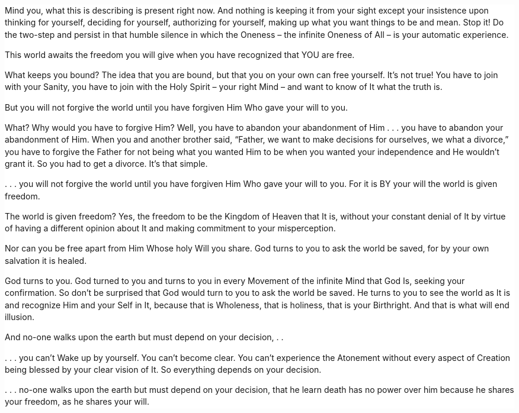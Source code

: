 Mind you, what this is describing is present right now.  And nothing is
keeping it from your sight except your insistence upon thinking for
yourself, deciding for yourself, authorizing for yourself, making up
what you want things to be and mean.  Stop it!  Do the two-step and
persist in that humble silence in which the Oneness – the infinite
Oneness of All – is your automatic experience.

This world awaits the freedom you will give when you have recognized
that YOU are free. 

What keeps you bound?  The idea that you are bound, but that you on your
own can free yourself.  It’s not true!  You have to join with your
Sanity, you have to join with the Holy Spirit – your right Mind – and
want to know of It what the truth is.  

But you will not forgive the world until you have forgiven Him Who gave
your will to you. 

What?  Why would you have to forgive Him?  Well, you have to abandon
your abandonment of Him . . . you have to abandon your abandonment of
Him.  When you and another brother said, “Father, we want to make
decisions for ourselves, we what a divorce,” you have to forgive the
Father for not being what you wanted Him to be when you wanted your
independence and He wouldn’t grant it.  So you had to get a divorce.
It’s that simple.

. . . you will not forgive the world until you have forgiven Him Who
gave your will to you. For it is BY your will the world is given
freedom. 

The world is given freedom?  Yes, the freedom to be the Kingdom of
Heaven that It is, without your constant denial of It by virtue of
having a different opinion about It and making commitment to your
misperception.

Nor can you be free apart from Him Whose holy Will you share. God turns
to you to ask the world be saved, for by your own salvation it is
healed. 

God turns to you.  God turned to you and turns to you in every Movement
of the infinite Mind that God Is, seeking your confirmation.  So don’t
be surprised that God would turn to you to ask the world be saved.  He
turns to you to see the world as It is and recognize Him and your Self
in It, because that is Wholeness, that is holiness, that is your
Birthright.  And that is what will end illusion.  

And no-one walks upon the earth but must depend on your decision, . .

. . . you can’t Wake up by yourself.  You can’t become clear.  You can’t
experience the Atonement without every aspect of Creation being blessed
by your clear vision of It.  So everything depends on your decision.

. . . no-one walks upon the earth but must depend on your decision, that
he learn death has no power over him because he shares your freedom, as
he shares your will. 
